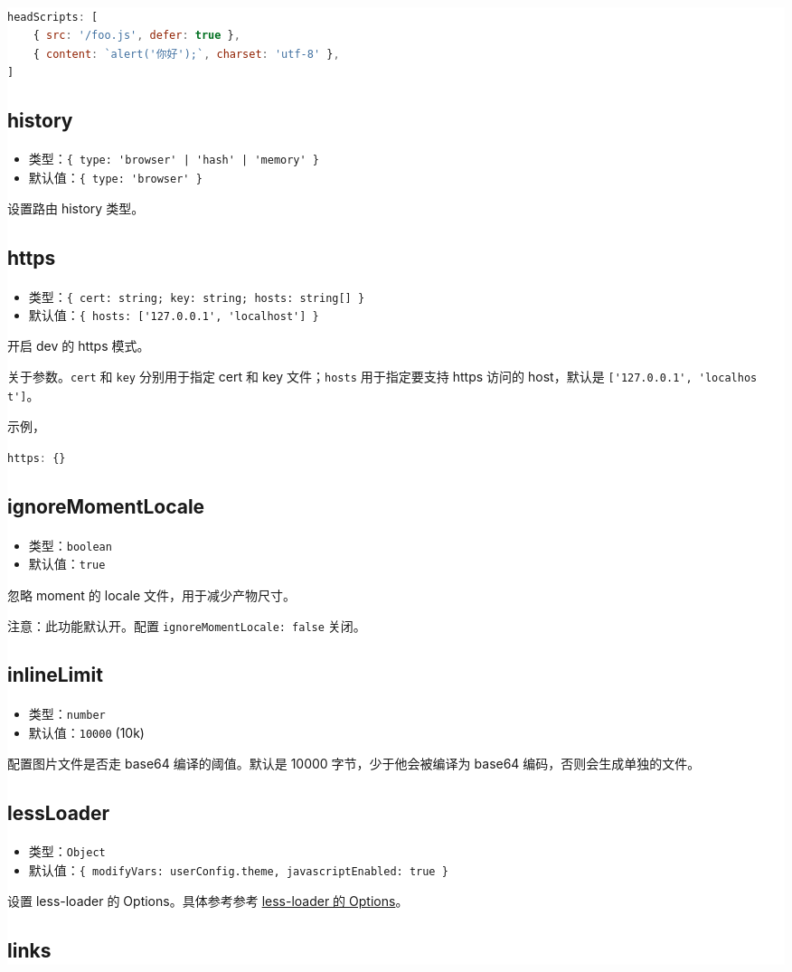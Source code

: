 ```js
headScripts: [
    { src: '/foo.js', defer: true },
    { content: `alert('你好');`, charset: 'utf-8' },
]
```

## history

* 类型：`{ type: 'browser' | 'hash' | 'memory' }`
* 默认值：`{ type: 'browser' }`

设置路由 history 类型。

## https

* 类型：`{ cert: string; key: string; hosts: string[] }`
* 默认值：`{ hosts: ['127.0.0.1', 'localhost'] }`

开启 dev 的 https 模式。

关于参数。`cert` 和 `key` 分别用于指定 cert 和 key 文件；`hosts` 用于指定要支持 https 访问的 host，默认是 `['127.0.0.1', 'localhost']`。

示例，

```js
https: {}
```

## ignoreMomentLocale

* 类型：`boolean`
* 默认值：`true`

忽略 moment 的 locale 文件，用于减少产物尺寸。

注意：此功能默认开。配置 `ignoreMomentLocale: false` 关闭。

## inlineLimit

* 类型：`number`
* 默认值：`10000` (10k)

配置图片文件是否走 base64 编译的阈值。默认是 10000 字节，少于他会被编译为 base64 编码，否则会生成单独的文件。

## lessLoader

* 类型：`Object`
* 默认值：`{ modifyVars: userConfig.theme, javascriptEnabled: true }`

设置 less-loader 的 Options。具体参考参考 [less-loader 的 Options](https://github.com/webpack-contrib/less-loader#lessoptions)。

## links
